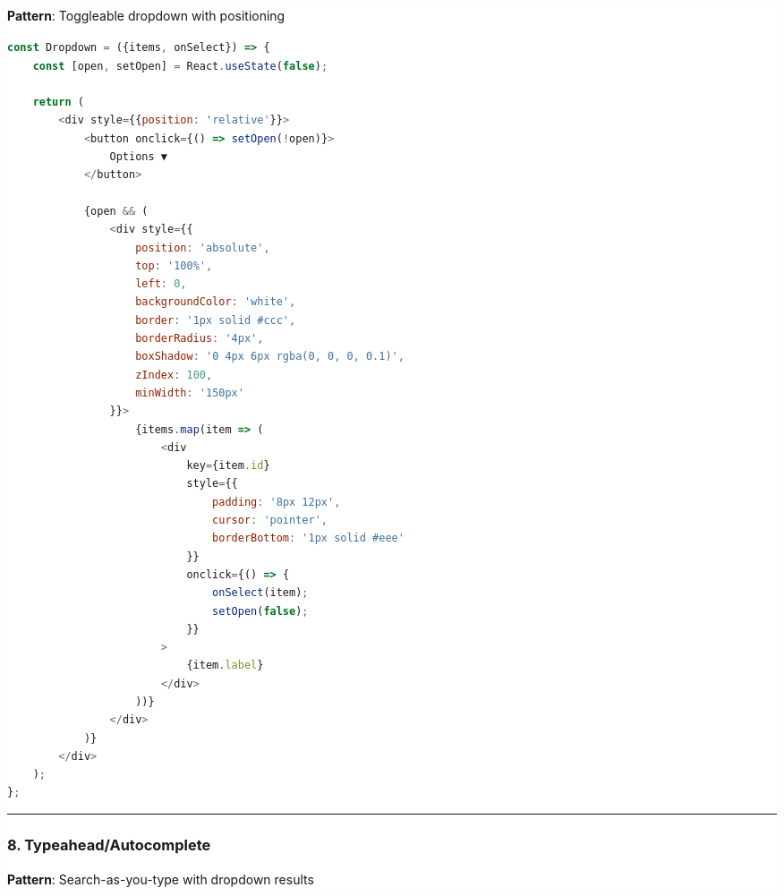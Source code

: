 **Pattern**: Toggleable dropdown with positioning

```javascript
const Dropdown = ({items, onSelect}) => {
    const [open, setOpen] = React.useState(false);

    return (
        <div style={{position: 'relative'}}>
            <button onclick={() => setOpen(!open)}>
                Options ▼
            </button>

            {open && (
                <div style={{
                    position: 'absolute',
                    top: '100%',
                    left: 0,
                    backgroundColor: 'white',
                    border: '1px solid #ccc',
                    borderRadius: '4px',
                    boxShadow: '0 4px 6px rgba(0, 0, 0, 0.1)',
                    zIndex: 100,
                    minWidth: '150px'
                }}>
                    {items.map(item => (
                        <div
                            key={item.id}
                            style={{
                                padding: '8px 12px',
                                cursor: 'pointer',
                                borderBottom: '1px solid #eee'
                            }}
                            onclick={() => {
                                onSelect(item);
                                setOpen(false);
                            }}
                        >
                            {item.label}
                        </div>
                    ))}
                </div>
            )}
        </div>
    );
};
```

---

### 8. Typeahead/Autocomplete

**Pattern**: Search-as-you-type with dropdown results
